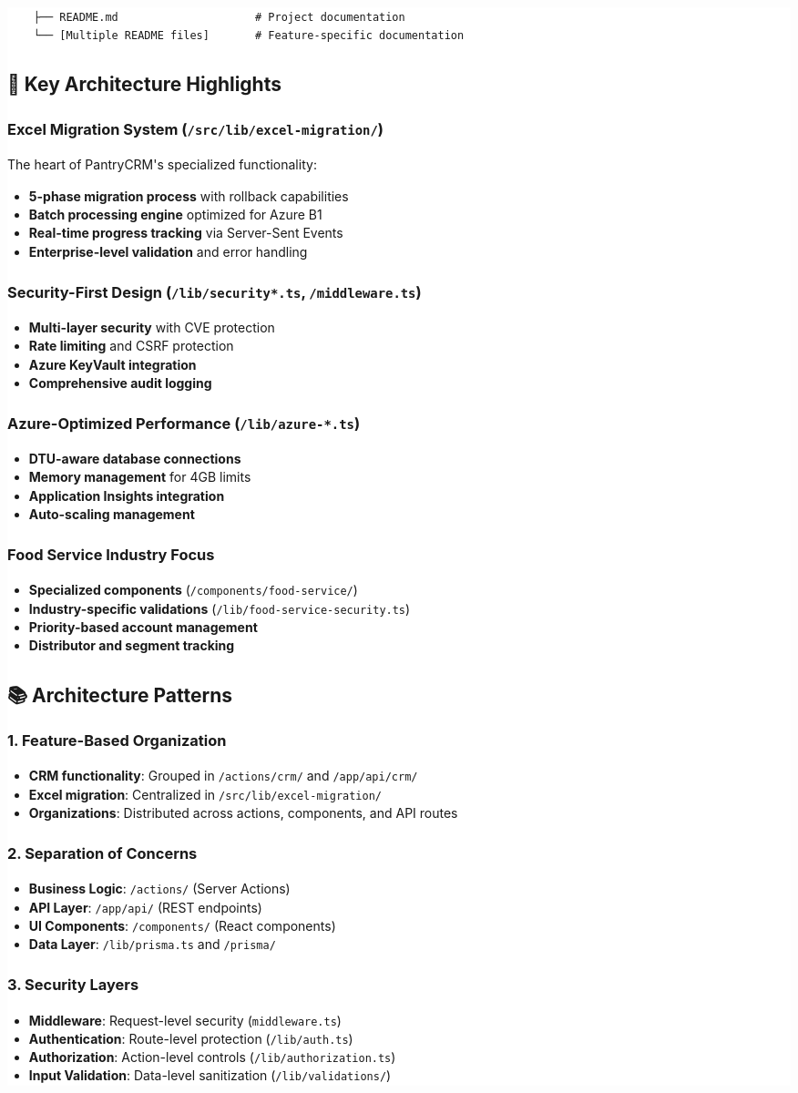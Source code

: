 ```
    ├── README.md                     # Project documentation
    └── [Multiple README files]       # Feature-specific documentation
```

## 🎯 Key Architecture Highlights

### **Excel Migration System** (`/src/lib/excel-migration/`)
The heart of PantryCRM's specialized functionality:
- **5-phase migration process** with rollback capabilities
- **Batch processing engine** optimized for Azure B1
- **Real-time progress tracking** via Server-Sent Events
- **Enterprise-level validation** and error handling

### **Security-First Design** (`/lib/security*.ts`, `/middleware.ts`)
- **Multi-layer security** with CVE protection
- **Rate limiting** and CSRF protection
- **Azure KeyVault integration**
- **Comprehensive audit logging**

### **Azure-Optimized Performance** (`/lib/azure-*.ts`)
- **DTU-aware database connections**
- **Memory management** for 4GB limits
- **Application Insights integration**
- **Auto-scaling management**

### **Food Service Industry Focus**
- **Specialized components** (`/components/food-service/`)
- **Industry-specific validations** (`/lib/food-service-security.ts`)
- **Priority-based account management**
- **Distributor and segment tracking**

## 📚 Architecture Patterns

### **1. Feature-Based Organization**
- **CRM functionality**: Grouped in `/actions/crm/` and `/app/api/crm/`
- **Excel migration**: Centralized in `/src/lib/excel-migration/`
- **Organizations**: Distributed across actions, components, and API routes

### **2. Separation of Concerns**
- **Business Logic**: `/actions/` (Server Actions)
- **API Layer**: `/app/api/` (REST endpoints)
- **UI Components**: `/components/` (React components)
- **Data Layer**: `/lib/prisma.ts` and `/prisma/`

### **3. Security Layers**
- **Middleware**: Request-level security (`middleware.ts`)
- **Authentication**: Route-level protection (`/lib/auth.ts`)
- **Authorization**: Action-level controls (`/lib/authorization.ts`)
- **Input Validation**: Data-level sanitization (`/lib/validations/`)
